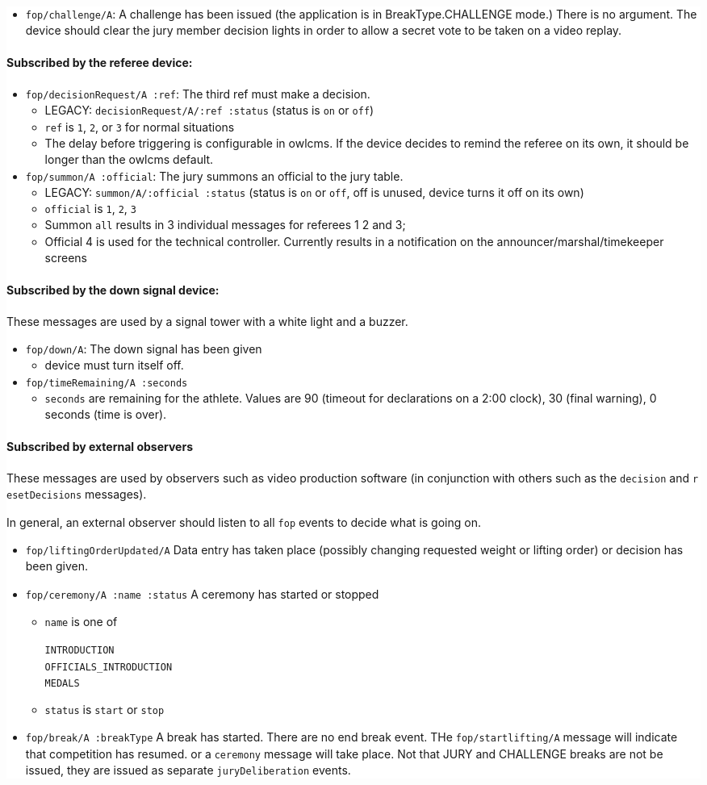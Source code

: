- `fop/challenge/A`: 
  A challenge has been issued (the application is in BreakType.CHALLENGE mode.)  There is no argument. The device should clear the jury member decision lights in order to allow a secret vote to be taken on a video replay.
  

#### Subscribed by the referee device:

- `fop/decisionRequest/A :ref`: The third ref must make a decision.
    - LEGACY: `decisionRequest/A/:ref :status` (status is `on` or `off`)
    - `ref` is `1`, `2`, or `3` for normal situations
    - The delay before triggering is configurable in owlcms.  If the device decides to remind the referee on its own, it should be longer than the owlcms default.
- `fop/summon/A :official`: The jury summons an official to the jury table.
    - LEGACY: `summon/A/:official :status` (status is `on` or `off`, off is unused, device turns it off on its own)
    - `official` is `1`, `2`, `3`
    - Summon `all` results in 3 individual messages for referees 1 2 and 3;
    - Official 4 is used for the technical controller.  Currently results in a notification on the announcer/marshal/timekeeper screens 

#### Subscribed by the down signal device:

These messages are used by a signal tower with a white light and a buzzer.

- `fop/down/A`: The down signal has been given
    - device must turn itself off.
- `fop/timeRemaining/A :seconds`
    - `seconds` are remaining for the athlete.  Values are 90 (timeout for declarations on a 2:00 clock), 30 (final warning), 0 seconds (time is over).

#### Subscribed by external observers

These messages are used by observers such as video production software (in conjunction with others such as the `decision` and `resetDecisions` messages).

In general, an external observer should listen to all `fop` events to decide what is going on.

- `fop/liftingOrderUpdated/A` Data entry has taken place (possibly changing requested weight or lifting order) or decision has been given.

- `fop/ceremony/A :name :status`  A ceremony has started or stopped

  - `name` is one of

    ```
    INTRODUCTION
    OFFICIALS_INTRODUCTION
    MEDALS
    ```

  - `status` is `start` or `stop`

- `fop/break/A :breakType` A break has started.  There are no end break event.  THe `fop/startlifting/A` message will indicate that competition has resumed. or a `ceremony` message will take place.  Not that JURY and CHALLENGE breaks are not be issued, they are issued as separate `juryDeliberation` events.
